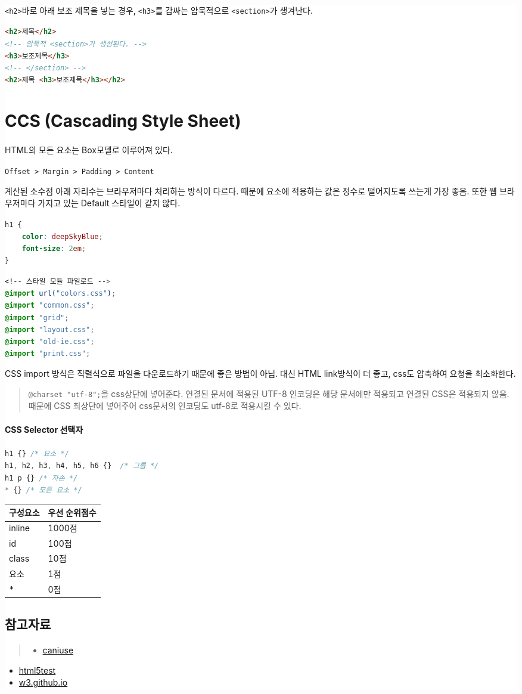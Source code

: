 `<h2>`바로 아래 보조 제목을 넣는 경우, 
`<h3>`를 감싸는 암묵적으로 `<section>`가 생겨난다.

```html
<h2>제목</h2>
<!-- 암묵적 <section>가 생성된다. -->
<h3>보조제목</h3>
<!-- </section> -->
<h2>제목 <h3>보조제목</h3></h2> 
```

# CCS (Cascading Style Sheet)
HTML의 모든 요소는 Box모델로 이루어져 있다.
```
Offset > Margin > Padding > Content
```
계산된 소수점 아래 자리수는 브라우저마다 처리하는 방식이 다르다. 때문에 요소에 적용하는 값은 정수로 떨어지도록 쓰는게 가장 좋음. 또한 웹 브라우저마다 가지고 있는 Default 스타일이 같지 않다.


```css
h1 {
	color: deepSkyBlue;
	font-size: 2em;
}
```

```css
<!-- 스타일 모듈 파일로드 -->
@import url("colors.css");
@import "common.css";
@import "grid";
@import "layout.css";
@import "old-ie.css";
@import "print.css";
```

CSS import 방식은 직렬식으로 파일을 다운로드하기 때문에 좋은 방법이 아님. 대신 HTML link방식이 더 좋고, css도 압축하여 요청을 최소화한다.

>`@charset "utf-8";`을 css상단에 넣어준다. 연결된 문서에 적용된 UTF-8 인코딩은 해당 문서에만 적용되고 연결된 CSS은 적용되지 않음. 때문에 CSS 최상단에 넣어주어 css문서의 인코딩도 utf-8로 적용시킬 수 있다.


#### CSS Selector 선택자
```css
h1 {} /* 요소 */
h1, h2, h3, h4, h5, h6 {}  /* 그룹 */
h1 p {} /* 자손 */
* {} /* 모든 요소 */
```

|구성요소|우선 순위점수|
|---|---|
|inline|1000점|
|id|100점|
|class|10점|
|요소|1점|
|*|0점|

## 참고자료
>- [caniuse](http://caniuse.com/) 
- [html5test](https://html5test.com/)
- [w3.github.io](w3.github.io/html/)
